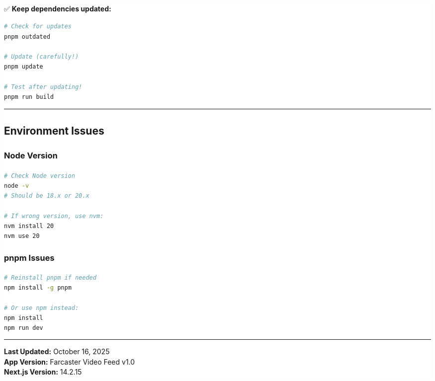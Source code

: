 ✅ **Keep dependencies updated:**
```bash
# Check for updates
pnpm outdated

# Update (carefully!)
pnpm update

# Test after updating!
pnpm run build
```

---

## Environment Issues

### Node Version
```bash
# Check Node version
node -v
# Should be 18.x or 20.x

# If wrong version, use nvm:
nvm install 20
nvm use 20
```

### pnpm Issues
```bash
# Reinstall pnpm if needed
npm install -g pnpm

# Or use npm instead:
npm install
npm run dev
```

---

**Last Updated:** October 16, 2025  
**App Version:** Farcaster Video Feed v1.0  
**Next.js Version:** 14.2.15

